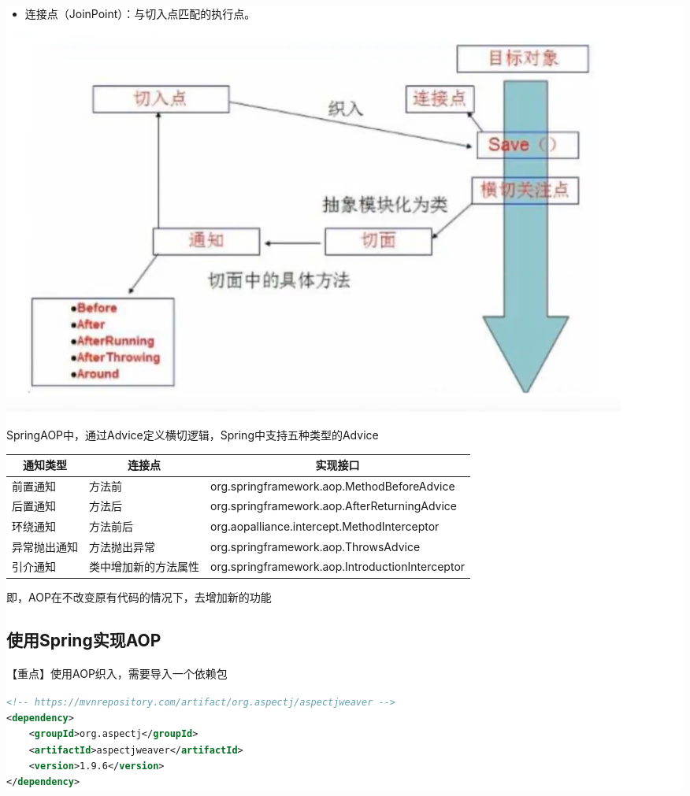 * 连接点（JoinPoint）：与切入点匹配的执行点。

![](../../.vuepress/public/img/learning/spring/5.png)

SpringAOP中，通过Advice定义横切逻辑，Spring中支持五种类型的Advice

|通知类型 |连接点 |实现接口|
|-|-|-|
|前置通知   |方法前           |org.springframework.aop.MethodBeforeAdvice|
|后置通知   |方法后           |org.springframework.aop.AfterReturningAdvice|
|环绕通知   |方法前后         |org.aopalliance.intercept.MethodInterceptor|
|异常抛出通知|方法抛出异常      |org.springframework.aop.ThrowsAdvice|
|引介通知   |类中增加新的方法属性|org.springframework.aop.IntroductionInterceptor|

即，AOP在不改变原有代码的情况下，去增加新的功能

## 使用Spring实现AOP

【重点】使用AOP织入，需要导入一个依赖包

```xml
<!-- https://mvnrepository.com/artifact/org.aspectj/aspectjweaver -->
<dependency>
    <groupId>org.aspectj</groupId>
    <artifactId>aspectjweaver</artifactId>
    <version>1.9.6</version>
</dependency>
```
